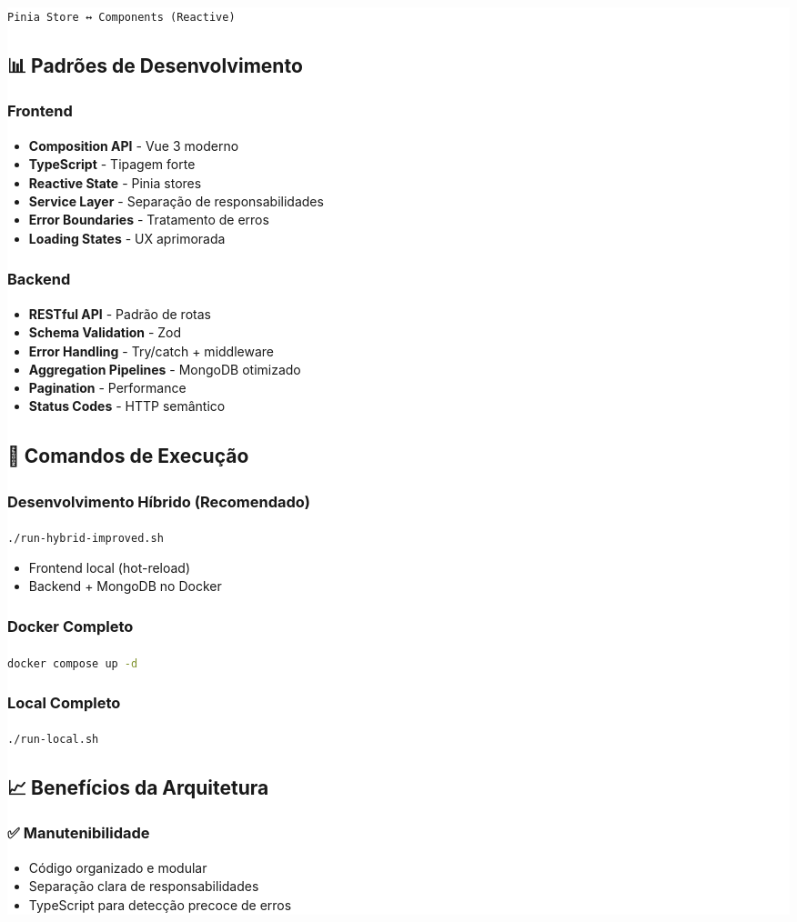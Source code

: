 ```
Pinia Store ↔ Components (Reactive)
```

## 📊 Padrões de Desenvolvimento

### Frontend

- **Composition API** - Vue 3 moderno
- **TypeScript** - Tipagem forte
- **Reactive State** - Pinia stores
- **Service Layer** - Separação de responsabilidades
- **Error Boundaries** - Tratamento de erros
- **Loading States** - UX aprimorada

### Backend

- **RESTful API** - Padrão de rotas
- **Schema Validation** - Zod
- **Error Handling** - Try/catch + middleware
- **Aggregation Pipelines** - MongoDB otimizado
- **Pagination** - Performance
- **Status Codes** - HTTP semântico

## 🚀 Comandos de Execução

### Desenvolvimento Híbrido (Recomendado)

```bash
./run-hybrid-improved.sh
```

- Frontend local (hot-reload)
- Backend + MongoDB no Docker

### Docker Completo

```bash
docker compose up -d
```

### Local Completo

```bash
./run-local.sh
```

## 📈 Benefícios da Arquitetura

### ✅ Manutenibilidade

- Código organizado e modular
- Separação clara de responsabilidades
- TypeScript para detecção precoce de erros
